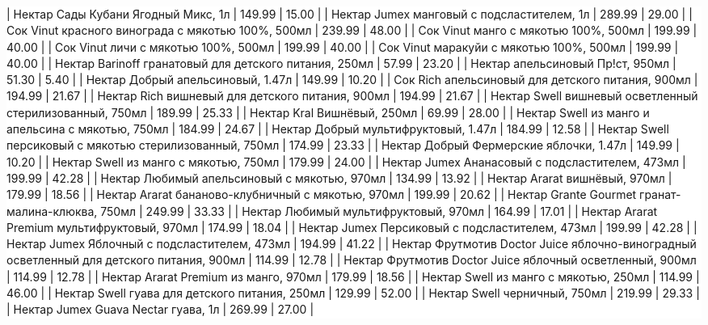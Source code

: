 | Нектар Сады Кубани Ягодный Микс, 1л | 149.99 | 15.00 |
| Нектар Jumex манговый с подсластителем, 1л | 289.99 | 29.00 |
| Сок Vinut красного винограда с мякотью 100%, 500мл | 239.99 | 48.00 |
| Сок Vinut манго с мякотью 100%, 500мл | 199.99 | 40.00 |
| Сок Vinut личи с мякотью 100%, 500мл | 199.99 | 40.00 |
| Сок Vinut маракуйи с мякотью 100%, 500мл | 199.99 | 40.00 |
| Нектар Barinoff гранатовый для детского питания, 250мл | 57.99 | 23.20 |
| Нектар апельсиновый Пр!ст, 950мл | 51.30 | 5.40 |
| Нектар Добрый апельсиновый, 1.47л | 149.99 | 10.20 |
| Сок Rich апельсиновый для детского питания, 900мл | 194.99 | 21.67 |
| Нектар Rich вишневый для детского питания, 900мл | 194.99 | 21.67 |
| Нектар Swell вишневый осветленный стерилизованный, 750мл | 189.99 | 25.33 |
| Нектар Kral Вишнёвый, 250мл | 69.99 | 28.00 |
| Нектар Swell из манго и апельсина с мякотью, 750мл | 184.99 | 24.67 |
| Нектар Добрый мультифруктовый, 1.47л | 184.99 | 12.58 |
| Нектар Swell персиковый с мякотью стерилизованный, 750мл | 174.99 | 23.33 |
| Нектар Добрый Фермерские яблочки, 1.47л | 149.99 | 10.20 |
| Нектар Swell из манго с мякотью, 750мл | 179.99 | 24.00 |
| Нектар Jumex Ананасовый с подсластителем, 473мл | 199.99 | 42.28 |
| Нектар Любимый апельсиновый с мякотью, 970мл | 134.99 | 13.92 |
| Нектар Ararat вишнёвый, 970мл | 179.99 | 18.56 |
| Нектар Ararat бананово-клубничный с мякотью, 970мл | 199.99 | 20.62 |
| Нектар Grante Gourmet гранат-малина-клюква, 750мл | 249.99 | 33.33 |
| Нектар Любимый мультифруктовый, 970мл | 164.99 | 17.01 |
| Нектар Ararat Premium мультифруктовый, 970мл | 174.99 | 18.04 |
| Нектар Jumex Персиковый с подсластителем, 473мл | 199.99 | 42.28 |
| Нектар Jumex Яблочный с подсластителем, 473мл | 194.99 | 41.22 |
| Нектар Фрутмотив Doctor Juice яблочно-виноградный осветленный для детского питания, 900мл | 114.99 | 12.78 |
| Нектар Фрутмотив Doctor Juice яблочный осветленный, 900мл | 114.99 | 12.78 |
| Нектар Ararat Premium из манго, 970мл | 179.99 | 18.56 |
| Нектар Swell из манго с мякотью, 250мл | 114.99 | 46.00 |
| Нектар Swell гуава для детского питания, 250мл | 129.99 | 52.00 |
| Нектар Swell черничный, 750мл | 219.99 | 29.33 |
| Нектар Jumex Guava Nectar гуава, 1л | 269.99 | 27.00 |
